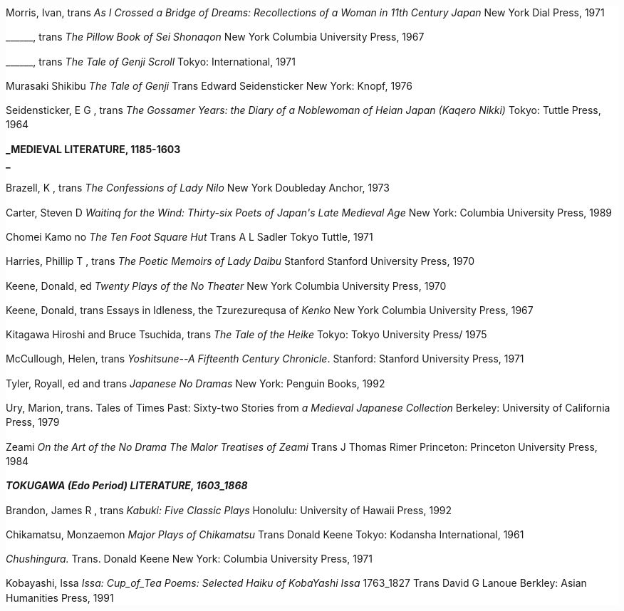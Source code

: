 Morris, Ivan, trans _As I Crossed a Bridge of Dreams: Recollections of a Woman
in 11th Century Japan_ New York Dial Press, 1971  

______, trans _The Pillow Book of Sei Shonaqon_ New York Columbia University
Press, 1967

______, trans _The Tale of Genji Scroll_ Tokyo: International, 1971  

Murasaki Shikibu _The Tale of Genji_ Trans Edward Seidensticker New York:
Knopf, 1976  

Seidensticker, E G , trans _The Gossamer Years: the Diary of a Noblewoman of
Heian Japan (Kaqero Nikki)_ Tokyo: Tuttle Press, 1964  

**_MEDIEVAL LITERATURE, 1185-1603  
_**

Brazell, K , trans _The Confessions of Lady Nilo_ New York Doubleday Anchor,
1973  

Carter, Steven D _Waitinq for the Wind: Thirty-six Poets of Japan's Late
Medieval Age_ New York: Columbia University Press, 1989  

Chomei Kamo no _The Ten Foot Square Hut_ Trans A L Sadler Tokyo Tuttle, 1971  

Harries, Phillip T , trans _The Poetic Memoirs of Lady Daibu_ Stanford
Stanford University Press, 1970  

Keene, Donald, ed _Twenty Plays of the No Theater_ New York Columbia
University Press, 1970  

Keene, Donald, trans Essays in Idleness, the Tzurezurequsa of _Kenko_ New York
Columbia University Press, 1967  

Kitagawa Hiroshi and Bruce Tsuchida, trans _The Tale of the Heike_ Tokyo:
Tokyo University Press/ 1975  

McCullough, Helen, trans _Yoshitsune--A Fifteenth Century Chronicle_.
Stanford: Stanford University Press, 1971  

Tyler, Royall, ed and trans _Japanese No Dramas_ New York: Penguin Books, 1992  

Ury, Marion, trans. Tales of Times Past: Sixty-two Stories from _a Medieval
Japanese Collection_ Berkeley: University of California Press, 1979  

Zeami _On the Art of the No Drama The Malor Treatises of Zeami_ Trans J Thomas
Rimer Princeton: Princeton University Press, 1984  

**_TOKUGAWA (Edo Period) LITERATURE, 1603_1868_**

Brandon, James R , trans _Kabuki: Five Classic Plays_ Honolulu: University of
Hawaii Press, 1992  

Chikamatsu, Monzaemon _Major Plays of Chikamatsu_ Trans Donald Keene Tokyo:
Kodansha International, 1961  

_Chushingura._ Trans. Donald Keene New York: Columbia University Press, 1971  

Kobayashi, Issa _Issa: Cup_of_Tea Poems: Selected Haiku of KobaYashi Issa_
1763_1827 Trans David G Lanoue Berkley: Asian Humanities Press, 1991  
